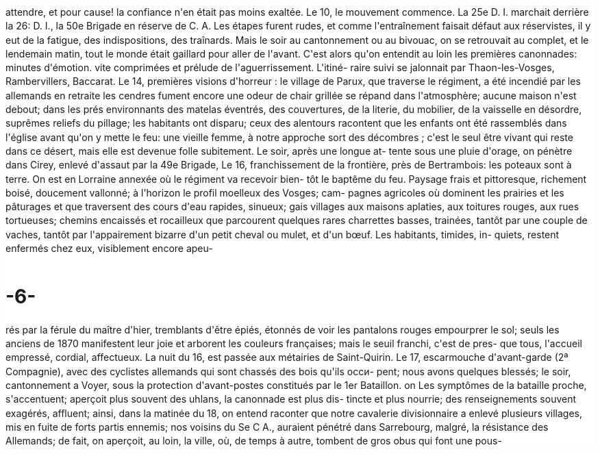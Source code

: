 attendre, et pour cause! la confiance n'en était pas moins
exaltée.
Le 10, le mouvement commence. La 25e D. I. marchait
derrière la 26: D. I., la 50e Brigade en réserve de C. A. Les
étapes furent rudes, et comme l'entraînement faisait défaut
aux réservistes, il y eut de la fatigue, des indispositions,
des traînards. Mais le soir au cantonnement ou au bivouac,
on se retrouvait au complet, et le lendemain matin, tout le
monde était gaillard pour aller de l'avant. C'est alors qu'on
entendit au loin les premières canonnades: minutes d'émotion.
vite comprimées et prélude de l'aguerrissement. L'itiné-
raire suivi se jalonnait par Thaon-les-Vosges, Rambervillers,
Baccarat. Le 14, premières visions d'horreur : le village
de Parux, que traverse le régiment, a été incendié par les
allemands en retraite les cendres fument encore une odeur
de chair grillée se répand dans l'atmosphère; aucune maison
n'est debout; dans les prés environnants des matelas éventrés,
des couvertures, de la literie, du mobilier, de la vaisselle
en désordre, suprêmes reliefs du pillage; les habitants ont
disparu; ceux des alentours racontent que les enfants ont
été rassemblés dans l'église avant qu'on y mette le feu:
une vieille femme, à notre approche sort des décombres ;
c'est le seul être vivant qui reste dans ce désert, mais elle
est devenue folle subitement. Le soir, après une longue at-
tente sous une pluie d'orage, on pénètre dans Cirey, enlevé
d'assaut par la 49e Brigade, Le 16, franchissement de la
frontière, près de Bertrambois: les poteaux sont à terre.
On est en Lorraine annexée où le régiment va recevoir bien-
tôt le baptême du feu.
Paysage frais et pittoresque, richement boisé, doucement
vallonné; à l'horizon le profil moelleux des Vosges; cam-
pagnes agricoles où dominent les prairies et les pâturages
et que traversent des cours d'eau rapides, sinueux; gais
villages aux maisons aplaties, aux toitures rouges, aux rues
tortueuses; chemins encaissés et rocailleux que parcourent
quelques rares charrettes basses, trainées, tantôt par une
couple de vaches, tantôt par l'appairement bizarre d'un petit
cheval ou mulet, et d'un bœuf. Les habitants, timides, in-
quiets, restent enfermés chez eux, visiblement encore apeu-


# -6-
rés par la férule du maître d'hier, tremblants d'être épiés,
étonnés de voir les pantalons rouges empourprer le sol;
seuls les anciens de 1870 manifestent leur joie et arborent
les couleurs françaises; mais le seuil franchi, c'est de pres-
que tous, l'accueil empressé, cordial, affectueux.
La nuit du 16, est passée aux métairies de Saint-Quirin.
Le 17, escarmouche d'avant-garde (2ª Compagnie), avec des
cyclistes allemands qui sont chassés des bois qu'ils ocси-
pent; nous avons quelques blessés; le soir, cantonnement
a Voyer, sous la protection d'avant-postes constitués par le
1er Bataillon.
on
Les symptômes de la bataille proche, s'accentuent;
aperçoit plus souvent des uhlans, la canonnade est plus dis-
tincte et plus nourrie; des renseignements souvent exagérés,
affluent; ainsi, dans la matinée du 18, on entend raconter
que notre cavalerie divisionnaire a enlevé plusieurs villages,
mis en fuite de forts partis ennemis; nos voisins du Se C
A., auraient pénétré dans Sarrebourg, malgré, la résistance
des Allemands; de fait, on aperçoit, au loin, la ville, où,
de temps à autre, tombent de gros obus qui font une pous-